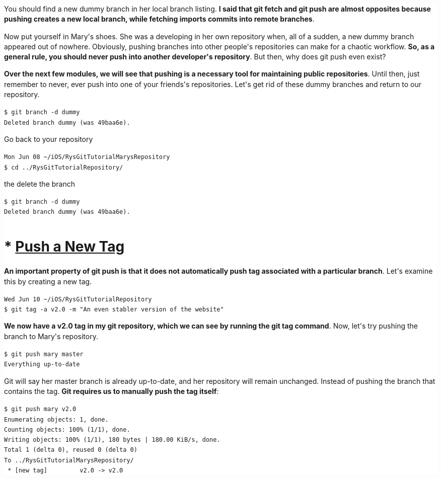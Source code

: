You should find a new dummy branch in her local branch listing. **I said that git fetch and git push are almost opposites because pushing creates a new local branch, while fetching imports commits into remote branches**.

Now put yourself in Mary's shoes. She was a developing in her own repository when, all of a sudden, a new dummy branch appeared out of nowhere. Obviously, pushing branches into other people's repositories can make for a chaotic workflow. **So, as a general rule, you should never push into another developer's repository**. But then, why does git push even exist?

**Over the next few modules, we will see that pushing is a necessary tool for maintaining public repositories**. Until then, just remember to never, ever push into one of your friends's repositories. Let's get rid of these dummy branches and return to our repository.

```console
$ git branch -d dummy
Deleted branch dummy (was 49baa6e).
```

Go back to your repository

```console
Mon Jun 08 ~/iOS/RysGitTutorialMarysRepository 
$ cd ../RysGitTutorialRepository/
```

the delete the branch

```console
$ git branch -d dummy
Deleted branch dummy (was 49baa6e).
```

# 	* [Push a New Tag](https://github.com/c4arl0s/8RemotesRysGitTutorial#8-remotes-rys-git-tutorial---content)

**An important property of git push is that it does not automatically push tag associated with a particular branch**. Let's examine this by creating a new tag.

```console
Wed Jun 10 ~/iOS/RysGitTutorialRepository 
$ git tag -a v2.0 -m "An even stabler version of the website"
```

**We now have a v2.0 tag in my git repository, which we can see by running the git tag command**. Now, let's try pushing the branch to Mary's repository.

```console
$ git push mary master
Everything up-to-date
```

Git will say her master branch is already up-to-date, and her repository will remain unchanged. Instead of pushing the branch that contains the tag. **Git requires us to manually push the tag itself**:

```console
$ git push mary v2.0
Enumerating objects: 1, done.
Counting objects: 100% (1/1), done.
Writing objects: 100% (1/1), 180 bytes | 180.00 KiB/s, done.
Total 1 (delta 0), reused 0 (delta 0)
To ../RysGitTutorialMarysRepository/
 * [new tag]         v2.0 -> v2.0
```
